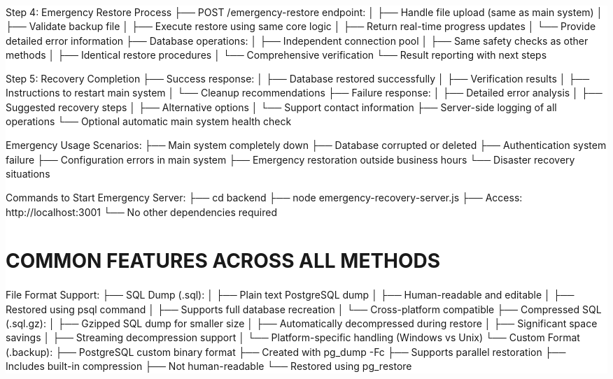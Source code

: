 Step 4: Emergency Restore Process
├── POST /emergency-restore endpoint:
│   ├── Handle file upload (same as main system)
│   ├── Validate backup file
│   ├── Execute restore using same core logic
│   ├── Return real-time progress updates
│   └── Provide detailed error information
├── Database operations:
│   ├── Independent connection pool
│   ├── Same safety checks as other methods
│   ├── Identical restore procedures
│   └── Comprehensive verification
└── Result reporting with next steps

Step 5: Recovery Completion
├── Success response:
│   ├── Database restored successfully
│   ├── Verification results
│   ├── Instructions to restart main system
│   └── Cleanup recommendations
├── Failure response:
│   ├── Detailed error analysis
│   ├── Suggested recovery steps
│   ├── Alternative options
│   └── Support contact information
├── Server-side logging of all operations
└── Optional automatic main system health check

Emergency Usage Scenarios:
├── Main system completely down
├── Database corrupted or deleted
├── Authentication system failure
├── Configuration errors in main system
├── Emergency restoration outside business hours
└── Disaster recovery situations

Commands to Start Emergency Server:
├── cd backend
├── node emergency-recovery-server.js
├── Access: http://localhost:3001
└── No other dependencies required

COMMON FEATURES ACROSS ALL METHODS
==================================

File Format Support:
├── SQL Dump (.sql):
│   ├── Plain text PostgreSQL dump
│   ├── Human-readable and editable
│   ├── Restored using psql command
│   ├── Supports full database recreation
│   └── Cross-platform compatible
├── Compressed SQL (.sql.gz):
│   ├── Gzipped SQL dump for smaller size
│   ├── Automatically decompressed during restore
│   ├── Significant space savings
│   ├── Streaming decompression support
│   └── Platform-specific handling (Windows vs Unix)
└── Custom Format (.backup):
    ├── PostgreSQL custom binary format
    ├── Created with pg_dump -Fc
    ├── Supports parallel restoration
    ├── Includes built-in compression
    ├── Not human-readable
    └── Restored using pg_restore
